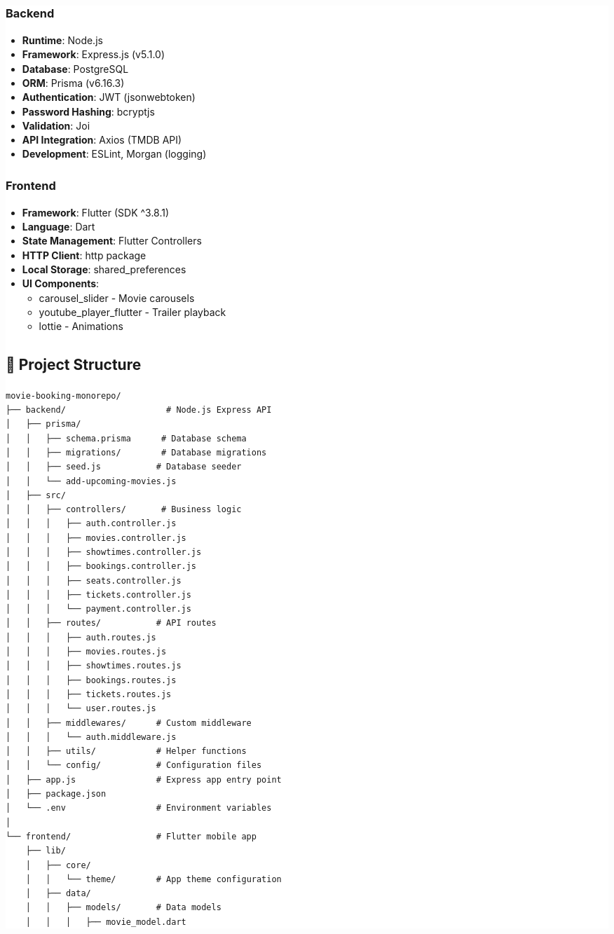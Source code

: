 ### Backend
- **Runtime**: Node.js
- **Framework**: Express.js (v5.1.0)
- **Database**: PostgreSQL
- **ORM**: Prisma (v6.16.3)
- **Authentication**: JWT (jsonwebtoken)
- **Password Hashing**: bcryptjs
- **Validation**: Joi
- **API Integration**: Axios (TMDB API)
- **Development**: ESLint, Morgan (logging)

### Frontend
- **Framework**: Flutter (SDK ^3.8.1)
- **Language**: Dart
- **State Management**: Flutter Controllers
- **HTTP Client**: http package
- **Local Storage**: shared_preferences
- **UI Components**:
  - carousel_slider - Movie carousels
  - youtube_player_flutter - Trailer playback
  - lottie - Animations

## 📁 Project Structure

```
movie-booking-monorepo/
├── backend/                    # Node.js Express API
│   ├── prisma/
│   │   ├── schema.prisma      # Database schema
│   │   ├── migrations/        # Database migrations
│   │   ├── seed.js           # Database seeder
│   │   └── add-upcoming-movies.js
│   ├── src/
│   │   ├── controllers/       # Business logic
│   │   │   ├── auth.controller.js
│   │   │   ├── movies.controller.js
│   │   │   ├── showtimes.controller.js
│   │   │   ├── bookings.controller.js
│   │   │   ├── seats.controller.js
│   │   │   ├── tickets.controller.js
│   │   │   └── payment.controller.js
│   │   ├── routes/           # API routes
│   │   │   ├── auth.routes.js
│   │   │   ├── movies.routes.js
│   │   │   ├── showtimes.routes.js
│   │   │   ├── bookings.routes.js
│   │   │   ├── tickets.routes.js
│   │   │   └── user.routes.js
│   │   ├── middlewares/      # Custom middleware
│   │   │   └── auth.middleware.js
│   │   ├── utils/            # Helper functions
│   │   └── config/           # Configuration files
│   ├── app.js                # Express app entry point
│   ├── package.json
│   └── .env                  # Environment variables
│
└── frontend/                 # Flutter mobile app
    ├── lib/
    │   ├── core/
    │   │   └── theme/        # App theme configuration
    │   ├── data/
    │   │   ├── models/       # Data models
    │   │   │   ├── movie_model.dart
```